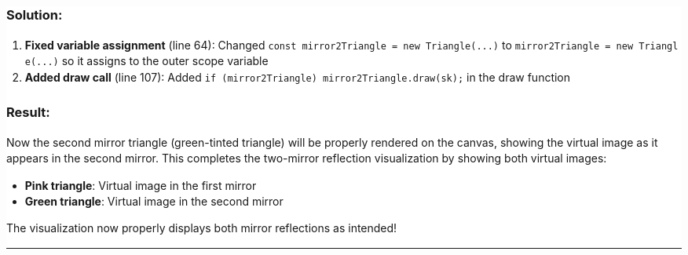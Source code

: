 ### Solution:
1. **Fixed variable assignment** (line 64): Changed `const mirror2Triangle = new Triangle(...)` to `mirror2Triangle = new Triangle(...)` so it assigns to the outer scope variable
2. **Added draw call** (line 107): Added `if (mirror2Triangle) mirror2Triangle.draw(sk);` in the draw function

### Result:
Now the second mirror triangle (green-tinted triangle) will be properly rendered on the canvas, showing the virtual image as it appears in the second mirror. This completes the two-mirror reflection visualization by showing both virtual images:
- **Pink triangle**: Virtual image in the first mirror 
- **Green triangle**: Virtual image in the second mirror

The visualization now properly displays both mirror reflections as intended!

---

